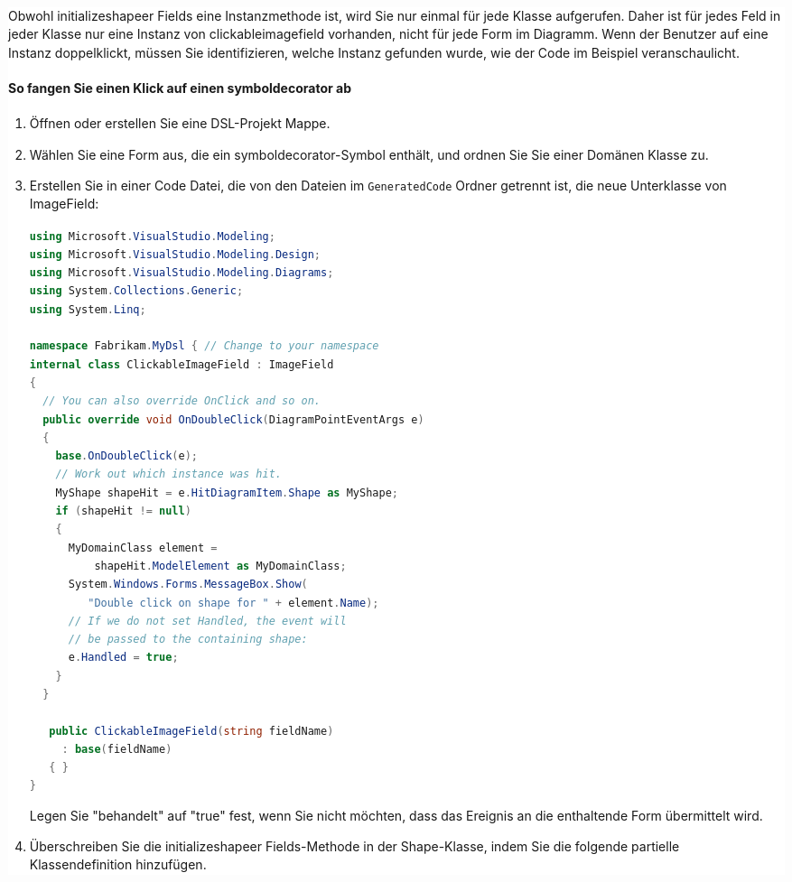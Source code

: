  Obwohl initializeshapeer Fields eine Instanzmethode ist, wird Sie nur einmal für jede Klasse aufgerufen. Daher ist für jedes Feld in jeder Klasse nur eine Instanz von clickableimagefield vorhanden, nicht für jede Form im Diagramm. Wenn der Benutzer auf eine Instanz doppelklickt, müssen Sie identifizieren, welche Instanz gefunden wurde, wie der Code im Beispiel veranschaulicht.

#### <a name="to-intercept-a-click-on-an-icon-decorator"></a>So fangen Sie einen Klick auf einen symboldecorator ab

1. Öffnen oder erstellen Sie eine DSL-Projekt Mappe.

2. Wählen Sie eine Form aus, die ein symboldecorator-Symbol enthält, und ordnen Sie Sie einer Domänen Klasse zu.

3. Erstellen Sie in einer Code Datei, die von den Dateien im `GeneratedCode` Ordner getrennt ist, die neue Unterklasse von ImageField:

    ```csharp
    using Microsoft.VisualStudio.Modeling;
    using Microsoft.VisualStudio.Modeling.Design;
    using Microsoft.VisualStudio.Modeling.Diagrams;
    using System.Collections.Generic;
    using System.Linq;

    namespace Fabrikam.MyDsl { // Change to your namespace
    internal class ClickableImageField : ImageField
    {
      // You can also override OnClick and so on.
      public override void OnDoubleClick(DiagramPointEventArgs e)
      {
        base.OnDoubleClick(e);
        // Work out which instance was hit.
        MyShape shapeHit = e.HitDiagramItem.Shape as MyShape;
        if (shapeHit != null)
        {
          MyDomainClass element =
              shapeHit.ModelElement as MyDomainClass;
          System.Windows.Forms.MessageBox.Show(
             "Double click on shape for " + element.Name);
          // If we do not set Handled, the event will
          // be passed to the containing shape:
          e.Handled = true;
        }
      }

       public ClickableImageField(string fieldName)
         : base(fieldName)
       { }
    }
    ```

     Legen Sie "behandelt" auf "true" fest, wenn Sie nicht möchten, dass das Ereignis an die enthaltende Form übermittelt wird.

4. Überschreiben Sie die initializeshapeer Fields-Methode in der Shape-Klasse, indem Sie die folgende partielle Klassendefinition hinzufügen.
